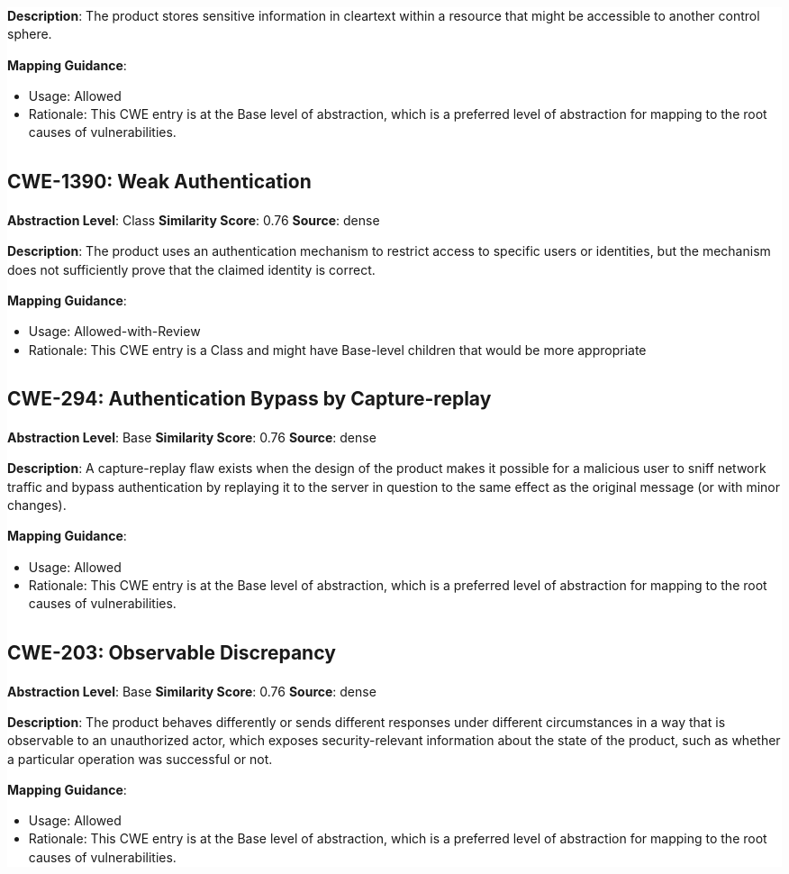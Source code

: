 **Description**:
The product stores sensitive information in cleartext within a resource that might be accessible to another control sphere.

**Mapping Guidance**:
- Usage: Allowed
- Rationale: This CWE entry is at the Base level of abstraction, which is a preferred level of abstraction for mapping to the root causes of vulnerabilities.

## CWE-1390: Weak Authentication
**Abstraction Level**: Class
**Similarity Score**: 0.76
**Source**: dense

**Description**:
The product uses an authentication mechanism to restrict access to specific users or identities, but the mechanism does not sufficiently prove that the claimed identity is correct.

**Mapping Guidance**:
- Usage: Allowed-with-Review
- Rationale: This CWE entry is a Class and might have Base-level children that would be more appropriate

## CWE-294: Authentication Bypass by Capture-replay
**Abstraction Level**: Base
**Similarity Score**: 0.76
**Source**: dense

**Description**:
A capture-replay flaw exists when the design of the product makes it possible for a malicious user to sniff network traffic and bypass authentication by replaying it to the server in question to the same effect as the original message (or with minor changes).

**Mapping Guidance**:
- Usage: Allowed
- Rationale: This CWE entry is at the Base level of abstraction, which is a preferred level of abstraction for mapping to the root causes of vulnerabilities.

## CWE-203: Observable Discrepancy
**Abstraction Level**: Base
**Similarity Score**: 0.76
**Source**: dense

**Description**:
The product behaves differently or sends different responses under different circumstances in a way that is observable to an unauthorized actor, which exposes security-relevant information about the state of the product, such as whether a particular operation was successful or not.

**Mapping Guidance**:
- Usage: Allowed
- Rationale: This CWE entry is at the Base level of abstraction, which is a preferred level of abstraction for mapping to the root causes of vulnerabilities.

